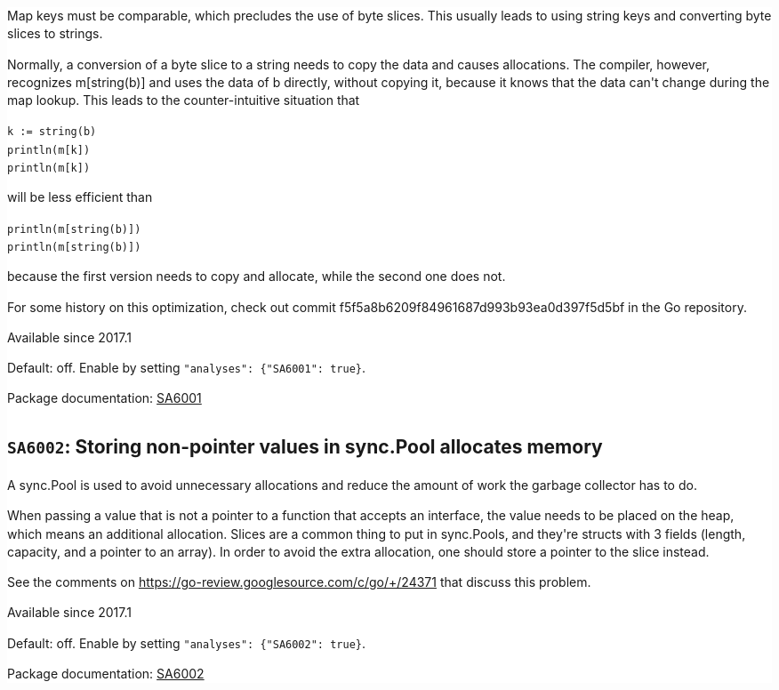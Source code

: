 
Map keys must be comparable, which precludes the use of byte slices.
This usually leads to using string keys and converting byte slices to
strings.

Normally, a conversion of a byte slice to a string needs to copy the data and
causes allocations. The compiler, however, recognizes m[string(b)] and
uses the data of b directly, without copying it, because it knows that
the data can't change during the map lookup. This leads to the
counter-intuitive situation that

    k := string(b)
    println(m[k])
    println(m[k])

will be less efficient than

    println(m[string(b)])
    println(m[string(b)])

because the first version needs to copy and allocate, while the second
one does not.

For some history on this optimization, check out commit
f5f5a8b6209f84961687d993b93ea0d397f5d5bf in the Go repository.

Available since
    2017.1


Default: off. Enable by setting `"analyses": {"SA6001": true}`.

Package documentation: [SA6001](https://staticcheck.dev/docs/checks/#SA6001)

<a id='SA6002'></a>
## `SA6002`: Storing non-pointer values in sync.Pool allocates memory


A sync.Pool is used to avoid unnecessary allocations and reduce the
amount of work the garbage collector has to do.

When passing a value that is not a pointer to a function that accepts
an interface, the value needs to be placed on the heap, which means an
additional allocation. Slices are a common thing to put in sync.Pools,
and they're structs with 3 fields (length, capacity, and a pointer to
an array). In order to avoid the extra allocation, one should store a
pointer to the slice instead.

See the comments on https://go-review.googlesource.com/c/go/+/24371
that discuss this problem.

Available since
    2017.1


Default: off. Enable by setting `"analyses": {"SA6002": true}`.

Package documentation: [SA6002](https://staticcheck.dev/docs/checks/#SA6002)

